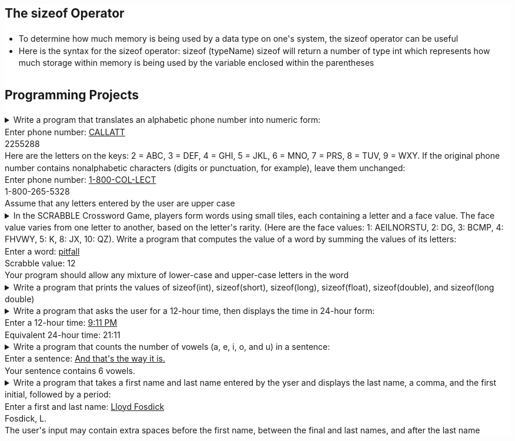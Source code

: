 ## The sizeof Operator
<ul>
  <li>
    <a>To determine how much memory is being used by a data type on one's system, the sizeof operator can be useful</a>
  </li>
  <li>
    <a>Here is the syntax for the sizeof operator: sizeof (typeName) sizeof will return a number of type int which represents how much storage within memory is being used by the variable enclosed within the parentheses</a>
  </li>
</ul>    

## Programming Projects
<details><summary>Write a program that translates an alphabetic phone number into numeric form:<br />
  Enter phone number: <u>CALLATT</u><br />
  2255288<br />
  Here are the letters on the keys: 2 = ABC, 3 = DEF, 4 = GHI, 5 = JKL, 6 = MNO, 7 = PRS, 8 = TUV, 9 = WXY. If the original phone number contains nonalphabetic characters (digits or punctuation, for example), leave them unchanged:<br />
  Enter phone number: <u>1-800-COL-LECT</u><br />
  1-800-265-5328<br />
  Assume that any letters entered by the user are upper case</summary></details>  

<details><summary>In the SCRABBLE Crossword Game, players form words using small tiles, each containing a letter and a face value. The face value varies from one letter to another, based on the letter's rarity. (Here are the face values: 1: AEILNORSTU, 2: DG, 3: BCMP, 4: FHVWY, 5: K, 8: JX, 10: QZ). Write a program that computes the value of a word by summing the values of its letters:<br />
  Enter a word: <u>pitfall</u><br />
  Scrabble value: 12<br />
  Your program should allow any mixture of lower-case and upper-case letters in the word</summary></details>  

<details><summary>Write a program that prints the values of sizeof(int), sizeof(short), sizeof(long), sizeof(float), sizeof(double), and sizeof(long double)</summary></details>  

<details><summary>Write a program that asks the user for a 12-hour time, then displays the time in 24-hour form:<br />
  Enter a 12-hour time: <u>9:11 PM</u><br />
  Equivalent 24-hour time: 21:11</summary></details> 

<details><summary>Write a program that counts the number of vowels (a, e, i, o, and u) in a sentence:<br />
  Enter a sentence: <u>And that's the way it is.</u><br />
  Your sentence contains 6 vowels.</summary></details> 

<details><summary>Write a program that takes a first name and last name entered by the yser and displays the last name, a comma, and the first initial, followed by a period:<br />
  Enter a first and last name: <u>Lloyd Fosdick</u><br />
  Fosdick, L.<br />
  The user's input may contain extra spaces before the first name, between the final and last names, and after the last name</summary></details> 
